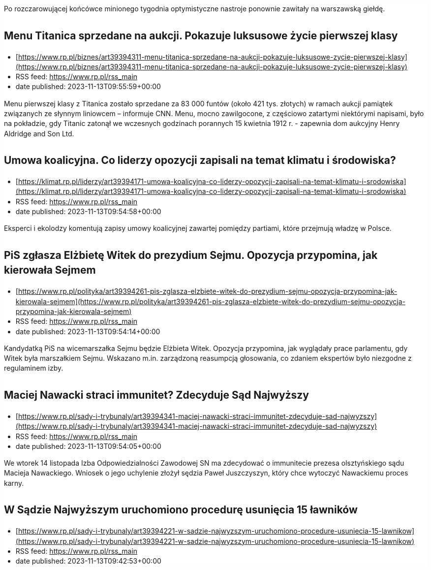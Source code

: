 Po rozczarowującej końcówce minionego tygodnia optymistyczne nastroje ponownie zawitały na warszawską giełdę.

## Menu Titanica sprzedane na aukcji. Pokazuje luksusowe życie pierwszej klasy
 - [https://www.rp.pl/biznes/art39394311-menu-titanica-sprzedane-na-aukcji-pokazuje-luksusowe-zycie-pierwszej-klasy](https://www.rp.pl/biznes/art39394311-menu-titanica-sprzedane-na-aukcji-pokazuje-luksusowe-zycie-pierwszej-klasy)
 - RSS feed: https://www.rp.pl/rss_main
 - date published: 2023-11-13T09:55:59+00:00

Menu pierwszej klasy z Titanica zostało sprzedane za 83 000 funtów (około 421 tys. złotych) w ramach aukcji pamiątek związanych ze słynnym liniowcem – informuje CNN. Menu, mocno zawilgocone, z częściowo zatartymi niektórymi napisami, było na pokładzie, gdy Titanic zatonął we wczesnych godzinach porannych 15 kwietnia 1912 r. - zapewnia dom aukcyjny Henry Aldridge and Son Ltd.

## Umowa koalicyjna. Co liderzy opozycji zapisali na temat klimatu i środowiska?
 - [https://klimat.rp.pl/liderzy/art39394171-umowa-koalicyjna-co-liderzy-opozycji-zapisali-na-temat-klimatu-i-srodowiska](https://klimat.rp.pl/liderzy/art39394171-umowa-koalicyjna-co-liderzy-opozycji-zapisali-na-temat-klimatu-i-srodowiska)
 - RSS feed: https://www.rp.pl/rss_main
 - date published: 2023-11-13T09:54:58+00:00

Eksperci i ekolodzy komentują zapisy umowy koalicyjnej zawartej pomiędzy partiami, które przejmują władzę w Polsce.

## PiS zgłasza Elżbietę Witek do prezydium Sejmu. Opozycja przypomina, jak kierowała Sejmem
 - [https://www.rp.pl/polityka/art39394261-pis-zglasza-elzbiete-witek-do-prezydium-sejmu-opozycja-przypomina-jak-kierowala-sejmem](https://www.rp.pl/polityka/art39394261-pis-zglasza-elzbiete-witek-do-prezydium-sejmu-opozycja-przypomina-jak-kierowala-sejmem)
 - RSS feed: https://www.rp.pl/rss_main
 - date published: 2023-11-13T09:54:14+00:00

Kandydatką PiS na wicemarszałka Sejmu będzie Elżbieta Witek. Opozycja przypomina, jak wyglądały prace parlamentu, gdy Witek była marszałkiem Sejmu. Wskazano m.in. zarządzoną reasumpcją głosowania, co zdaniem ekspertów było niezgodne z regulaminem izby.

## Maciej Nawacki straci immunitet? Zdecyduje Sąd Najwyższy
 - [https://www.rp.pl/sady-i-trybunaly/art39394341-maciej-nawacki-straci-immunitet-zdecyduje-sad-najwyzszy](https://www.rp.pl/sady-i-trybunaly/art39394341-maciej-nawacki-straci-immunitet-zdecyduje-sad-najwyzszy)
 - RSS feed: https://www.rp.pl/rss_main
 - date published: 2023-11-13T09:54:05+00:00

We wtorek 14 listopada Izba Odpowiedzialności Zawodowej SN ma zdecydować o immunitecie prezesa olsztyńskiego sądu Macieja Nawackiego. Wniosek o jego uchylenie złożył sędzia Paweł Juszczyszyn, który chce wytoczyć Nawackiemu proces karny.

## W Sądzie Najwyższym uruchomiono procedurę usunięcia 15 ławników
 - [https://www.rp.pl/sady-i-trybunaly/art39394221-w-sadzie-najwyzszym-uruchomiono-procedure-usuniecia-15-lawnikow](https://www.rp.pl/sady-i-trybunaly/art39394221-w-sadzie-najwyzszym-uruchomiono-procedure-usuniecia-15-lawnikow)
 - RSS feed: https://www.rp.pl/rss_main
 - date published: 2023-11-13T09:42:53+00:00
